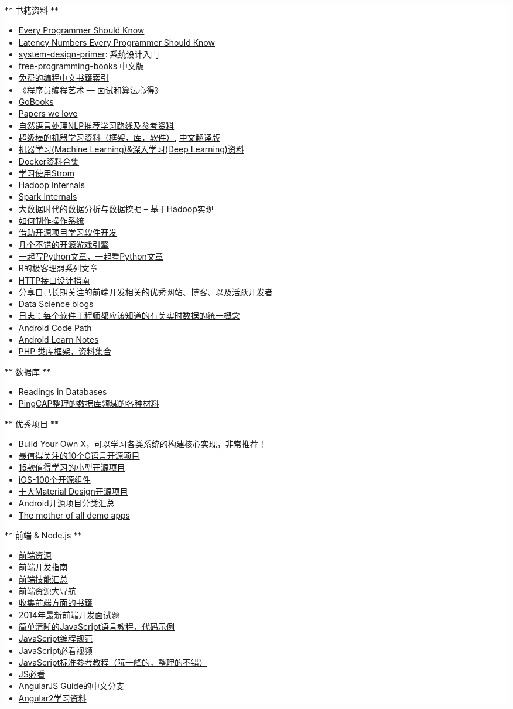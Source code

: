 ** 书籍资料 **

- [Every Programmer Should Know](https://github.com/mr-mig/every-programmer-should-know)
- [Latency Numbers Every Programmer Should Know](https://people.eecs.berkeley.edu/~rcs/research/interactive_latency.html)
- [system-design-primer](https://github.com/donnemartin/system-design-primer): 系统设计入门
- [free-programming-books](https://github.com/bingwen/free-programming-books/blob/master/free-programming-books-ch.md) [中文版](https://github.com/vhf/free-programming-books/blob/master/free-programming-books-zh.md)
- [免费的编程中文书籍索引](https://github.com/justjavac/free-programming-books-zh-CN)
- [《程序员编程艺术 — 面试和算法心得》](https://github.com/julycoding/The-Art-Of-Programming-By-July)
- [GoBooks](https://github.com/dariubs/GoBooks)
- [Papers we love](https://github.com/papers-we-love/papers-we-love)
- [自然语言处理NLP推荐学习路线及参考资料](https://github.com/JustFollowUs/Natural-Language-Processing)
- [超级棒的机器学习资料（框架，库，软件）](https://github.com/josephmisiti/awesome-machine-learning), [中文翻译版](http://www.oschina.net/news/53818/awesome-machine-learning)
- [机器学习(Machine Learning)&深入学习(Deep Learning)资料](http://news.cnblogs.com/n/504467/)
- [Docker资料合集](http://special.csdncms.csdn.net/BeDocker/)
- [学习使用Strom](https://github.com/apache/incubator-storm/tree/master/examples/storm-starter)
- [Hadoop Internals](http://ercoppa.github.io/HadoopInternals/)
- [Spark Internals](https://github.com/JerryLead/SparkInternals/tree/master/markdown)
- [大数据时代的数据分析与数据挖掘 – 基于Hadoop实现](http://hadoop.readthedocs.org/en/latest/)
- [如何制作操作系统](http://samypesse.gitbooks.io/how-to-create-an-operating-system/index.html)
- [借助开源项目学习软件开发](https://github.com/zhuangbiaowei/learn-with-open-source)
- [几个不错的开源游戏引擎](http://code.csdn.net/news/2821842)
- [一起写Python文章，一起看Python文章](https://github.com/hit9/PyZh)
- [R的极客理想系列文章](http://blog.fens.me/series-r/)
- [HTTP接口设计指南](https://github.com/bolasblack/http-api-guide)
- [分享自己长期关注的前端开发相关的优秀网站、博客、以及活跃开发者](https://github.com/foru17/front-end-collect)
- [Data Science blogs](https://github.com/rushter/data-science-blogs)
- [日志：每个软件工程师都应该知道的有关实时数据的统一概念](https://github.com/oldratlee/translations/blob/master/log-what-every-software-engineer-should-know-about-real-time-datas-unifying/README.md)
- [Android Code Path](http://guides.codepath.com/android)
- [Android Learn Notes](https://github.com/GeniusVJR/LearningNotes)
- [PHP 类库框架，资料集合](https://github.com/ziadoz/awesome-php)

** 数据库 **

- [Readings in Databases](https://github.com/rxin/db-readings)
- [PingCAP整理的数据库领域的各种材料](https://github.com/pingcap/awesome-database-learning)

** 优秀项目 **

- [Build Your Own X，可以学习各类系统的构建核心实现，非常推荐！](https://github.com/danistefanovic/build-your-own-x)
- [最值得关注的10个C语言开源项目](http://news.cnblogs.com/n/506775/)
- [15款值得学习的小型开源项目](http://code.csdn.net/news/2822568)
- [iOS-100个开源组件](https://github.com/Aufree/trip-to-iOS)
- [十大Material Design开源项目](http://code.csdn.net/news/2822753)
- [Android开源项目分类汇总](https://github.com/Trinea/android-open-project)
- [The mother of all demo apps](https://github.com/gothinkster/realworld)

** 前端 & Node.js **

- [前端资源](https://github.com/moklick/frontend-stuff)
- [前端开发指南](https://github.com/w3crange/Front-End-Develop-Guide)
- [前端技能汇总](http://html5ify.com/fks/)
- [前端资源大导航](http://www.daqianduan.com/nav)
- [收集前端方面的书籍](https://github.com/lisposter/frontend-books)
- [2014年最新前端开发面试题](https://github.com/markyun/My-blog/tree/master/Front-end-Developer-Questions)
- [简单清晰的JavaScript语言教程，代码示例](https://github.com/airbnb/javascript)
- [JavaScript编程规范](https://github.com/airbnb/javascript)
- [JavaScript必看视频](https://github.com/bolshchikov/js-must-watch)
- [JavaScript标准参考教程（阮一峰的，整理的不错）](http://javascript.ruanyifeng.com/)
- [JS必看](https://github.com/bolshchikov/js-must-watch)
- [AngularJS Guide的中文分支](https://github.com/jmcunningham/AngularJS-Learning/blob/master/ZH-CN.md)
- [Angular2学习资料](https://github.com/timjacobi/angular2-education)